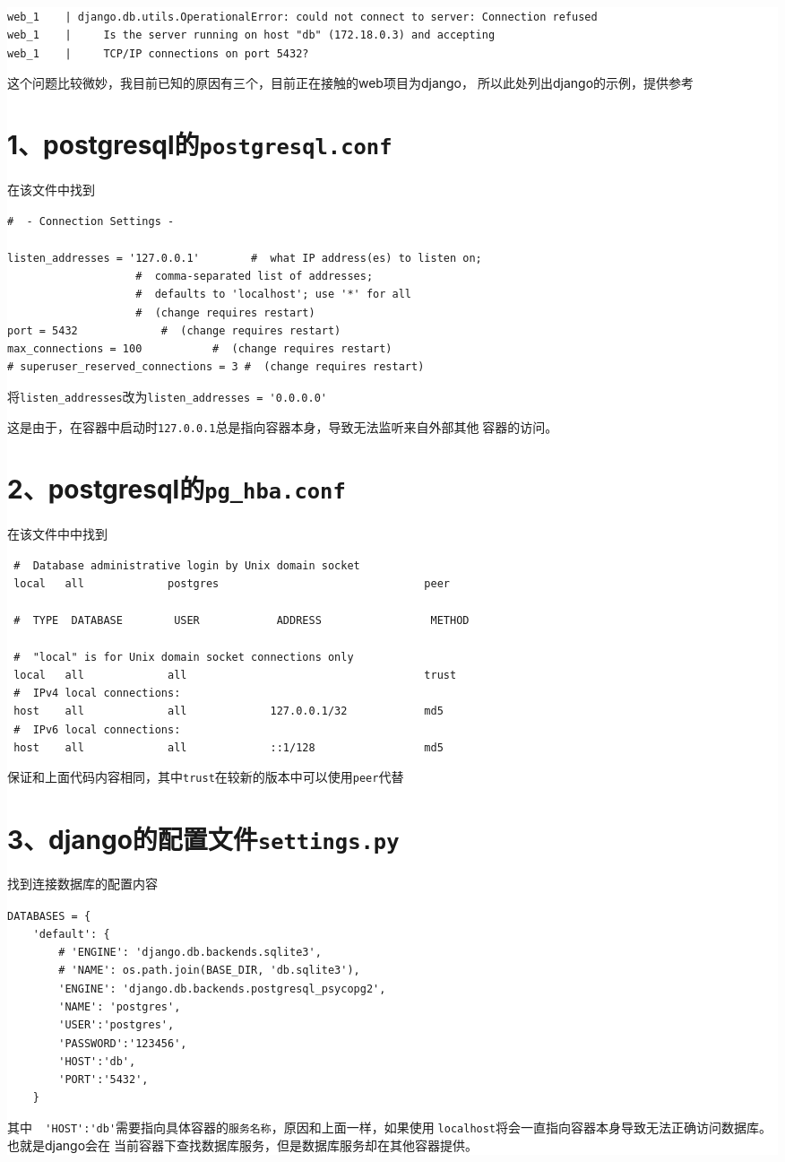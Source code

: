 ```
web_1    | django.db.utils.OperationalError: could not connect to server: Connection refused
web_1    |     Is the server running on host "db" (172.18.0.3) and accepting
web_1    |     TCP/IP connections on port 5432?
```
这个问题比较微妙，我目前已知的原因有三个，目前正在接触的web项目为django，
所以此处列出django的示例，提供参考

# 1、postgresql的`postgresql.conf`
在该文件中找到

```
#  - Connection Settings -

listen_addresses = '127.0.0.1'        #  what IP address(es) to listen on;
                    #  comma-separated list of addresses;
                    #  defaults to 'localhost'; use '*' for all
                    #  (change requires restart)
port = 5432             #  (change requires restart)
max_connections = 100           #  (change requires restart)
# superuser_reserved_connections = 3 #  (change requires restart)
```
将`listen_addresses`改为`listen_addresses = '0.0.0.0'`

这是由于，在容器中启动时`127.0.0.1`总是指向容器本身，导致无法监听来自外部其他
容器的访问。

# 2、postgresql的`pg_hba.conf`
在该文件中中找到

```
 #  Database administrative login by Unix domain socket
 local   all             postgres                                peer
 
 #  TYPE  DATABASE        USER            ADDRESS                 METHOD
 
 #  "local" is for Unix domain socket connections only
 local   all             all                                     trust
 #  IPv4 local connections:
 host    all             all             127.0.0.1/32            md5
 #  IPv6 local connections:
 host    all             all             ::1/128                 md5
```
保证和上面代码内容相同，其中`trust`在较新的版本中可以使用`peer`代替
# 3、django的配置文件`settings.py`
找到连接数据库的配置内容

```
DATABASES = {
    'default': {
        # 'ENGINE': 'django.db.backends.sqlite3',
        # 'NAME': os.path.join(BASE_DIR, 'db.sqlite3'),
        'ENGINE': 'django.db.backends.postgresql_psycopg2',
        'NAME': 'postgres',
        'USER':'postgres',
        'PASSWORD':'123456',
        'HOST':'db',
        'PORT':'5432',
    }
```
其中`  'HOST':'db'`需要指向具体容器的`服务名称`，原因和上面一样，如果使用
`localhost`将会一直指向容器本身导致无法正确访问数据库。也就是django会在
当前容器下查找数据库服务，但是数据库服务却在其他容器提供。